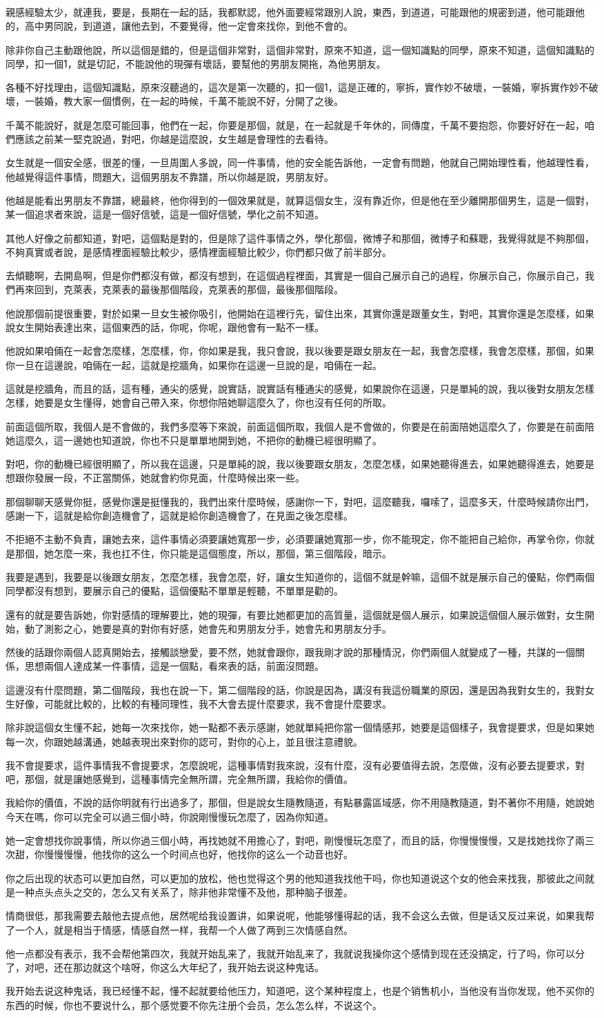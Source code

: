 親感經驗太少，就連我，要是，長期在一起的話，我都默認，他外面要經常跟別人說，東西，到道道，可能跟他的規密到道，他可能跟他的，高中男同說，到道道，讓他去到，不要覺得，他一定會來找你，到他不會的。

除非你自己主動跟他說，所以這個是錯的，但是這個非常對，這個非常對，原來不知道，這一個知識點的同學，原來不知道，這個知識點的同學，扣一個1，就是切記，不能說他的現彈有壞話，要幫他的男朋友開拖，為他男朋友。

各種不好找理由，這個知識點，原來沒聽過的，這次是第一次聽的，扣一個1，這是正確的，寧拆，實作妙不破壞，一裝婚，寧拆實作妙不破壞，一裝婚，教大家一個慣例，在一起的時候，千萬不能說不好，分開了之後。

千萬不能說好，就是怎麼可能回事，他們在一起，你要是那個，就是，在一起就是千年休的，同傳度，千萬不要抱怨，你要好好在一起，咱們應該之前某一堅克說過，對吧，你越是這麼說，女生越是會理性的去看待。

女生就是一個安全感，很差的懂，一旦周圍人多說，同一件事情，他的安全能告訴他，一定會有問題，他就自己開始理性看，他越理性看，他越覺得這件事情，問題大，這個男朋友不靠譜，所以你越是說，男朋友好。

他越是能看出男朋友不靠譜，總最終，他你得到的一個效果就是，就算這個女生，沒有靠近你，但是他在至少離開那個男生，這是一個對，某一個追求者來說，這是一個好信號，這是一個好信號，學化之前不知道。

其他人好像之前都知道，對吧，這個點是對的，但是除了這件事情之外，學化那個，微博子和那個，微博子和蘇聰，我覺得就是不夠那個，不夠真實或者說，是感情裡面經驗比較少，感情裡面經驗比較少，你們都只做了前半部分。

去傾聽啊，去開島啊，但是你們都沒有做，都沒有想到，在這個過程裡面，其實是一個自己展示自己的過程，你展示自己，你展示自己，我們再來回到，克萊表，克萊表的最後那個階段，克萊表的那個，最後那個階段。

他說那個前提很重要，對於如果一旦女生被你吸引，他開始在這裡行先，留住出來，其實你還是跟董女生，對吧，其實你還是怎麼樣，如果說女生開始表達出來，這個東西的話，你呢，你呢，跟他會有一點不一樣。

他說如果咱倆在一起會怎麼樣，怎麼樣，你，你如果是我，我只會說，我以後要是跟女朋友在一起，我會怎麼樣，我會怎麼樣，那個，如果你一旦在這邊說，咱倆在一起，這就是挖牆角，如果你在這邊一旦說的是，咱倆在一起。

這就是挖牆角，而且的話，這有種，通尖的感覺，說實話，說實話有種通尖的感覺，如果說你在這邊，只是單純的說，我以後對女朋友怎樣怎樣，她要是女生懂得，她會自己帶入來，你想你陪她聊這麼久了，你也沒有任何的所取。

前面這個所取，我個人是不會做的，我們多麼等下來說，前面這個所取，我個人是不會做的，你要是在前面陪她這麼久了，你要是在前面陪她這麼久，這一邊她也知道說，你也不只是單單地開到她，不把你的動機已經很明顯了。

對吧，你的動機已經很明顯了，所以我在這邊，只是單純的說，我以後要跟女朋友，怎麼怎樣，如果她聽得進去，如果她聽得進去，她要是想跟你發展一段，不正當關係，她就會約你見面，什麼時候出來一些。

那個聊聊天感覺你挺，感覺你還是挺懂我的，我們出來什麼時候，感謝你一下，對吧，這麼聽我，囉嗦了，這麼多天，什麼時候請你出門，感謝一下，這就是給你創造機會了，這就是給你創造機會了，在見面之後怎麼樣。

不拒絕不主動不負責，讓她去來，這件事情必須要讓她寬那一步，必須要讓她寬那一步，你不能現定，你不能把自己給你，再掌令你，你就是那個，她怎麼一來，我也扛不住，你只能是這個態度，所以，那個，第三個階段，暗示。

我要是遇到，我要是以後跟女朋友，怎麼怎樣，我會怎麼，好，讓女生知道你的，這個不就是幹嘛，這個不就是展示自己的優點，你們兩個同學都沒有想到，要展示自己的優點，這個優點不單單是輕聽，不單單是勸的。

還有的就是要告訴她，你對感情的理解要比，她的現彈，有要比她都更加的高質量，這個就是個人展示，如果說這個個人展示做對，女生開始，動了測影之心，她要是真的對你有好感，她會先和男朋友分手，她會先和男朋友分手。

然後的話跟你兩個人認真開始去，接觸談戀愛，要不然，她就會跟你，跟我剛才說的那種情況，你們兩個人就變成了一種，共謀的一個關係，思想兩個人達成某一件事情，這是一個點，看來表的話，前面沒問題。

這邊沒有什麼問題，第二個階段，我也在說一下，第二個階段的話，你說是因為，講沒有我這份職業的原因，還是因為我對女生的，我對女生好像，可能就比較的，比較的有種同理性，我不大會去提什麼要求，我不會提什麼要求。

除非說這個女生懂不起，她每一次來找你，她一點都不表示感謝，她就單純把你當一個情感邦，她要是這個樣子，我會提要求，但是如果她每一次，你跟她越溝通，她越表現出來對你的認可，對你的心上，並且很注意禮貌。

我不會提要求，這件事情我不會提要求，怎麼說呢，這種事情對我來說，沒有什麼，沒有必要值得去說，怎麼做，沒有必要去提要求，對吧，那個，就是讓她感覺到，這種事情完全無所謂，完全無所謂，我給你的價值。

我給你的價值，不說的話你明就有行出過多了，那個，但是說女生隨教隨道，有點暴露區域感，你不用隨教隨道，對不著你不用隨，她說她今天在嗎，你可以完全可以過三個小時，你說剛慢慢玩怎麼了，因為你知道。

她一定會想找你說事情，所以你過三個小時，再找她就不用擔心了，對吧，剛慢慢玩怎麼了，而且的話，你慢慢慢慢，又是找她找你了兩三次甜，你慢慢慢慢，他找你的这么一个时间点也好，他找你的这么一个动音也好。

你之后出现的状态可以更加自然，可以更加的放松，他也觉得这个男的他知道我找他干吗，你也知道说这个女的他会来找我，那彼此之间就是一种点头点头之交的，怎么又有关系了，除非他非常懂不及他，那种脑子很差。

情商很低，那我需要去敲他去提点他，居然呢给我设置讲，如果说呢，他能够懂得起的话，我不会这么去做，但是话又反过来说，如果我帮了一个人，就是相当于情感，情感自然一样，我帮一个人做了两到三次情感自然。

他一点都没有表示，我不会帮他第四次，我就开始乱来了，我就开始乱来了，我就说我操你这个感情到现在还没搞定，行了吗，你可以分了，对吧，还在那边就这个啥呀，你这么大年纪了，我开始去说这种鬼话。

我开始去说这种鬼话，我已经懂不起，懂不起就要给他压力，知道吧，这个某种程度上，也是个销售机小，当他没有当你发现，他不买你的东西的时候，你也不要说什么，那个感觉要不你先注册个会员，怎么怎么样，不说这个。
